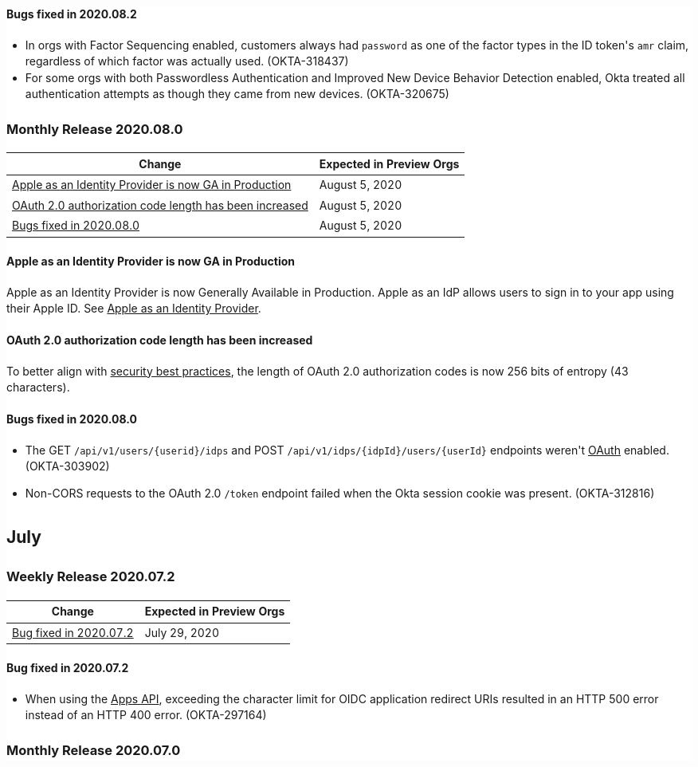 #### Bugs fixed in 2020.08.2

* In orgs with Factor Sequencing enabled, customers always had `password` as one of the factor types in the ID token's `amr` claim, regardless of which factor was actually used. (OKTA-318437)
* For some orgs with both Passwordless Authentication and Improved New Device Behavior Detection enabled, Okta treated all authentication attempts as though they came from new devices. (OKTA-320675)


### Monthly Release 2020.08.0

| Change                                                    | Expected in Preview Orgs |
| --------------------------------------------------------- | ------------------------ |
| [Apple as an Identity Provider is now GA in Production](#apple-as-an-identity-provider-is-now-ga-in-production) | August 5, 2020 |
| [OAuth 2.0 authorization code length has been increased](#oauth-2-0-authorization-code-length-has-been-increased)| August 5, 2020 |
| [Bugs fixed in 2020.08.0](#bugs-fixed-in-2020-08-0)       | August 5, 2020           |

#### Apple as an Identity Provider is now GA in Production

Apple as an Identity Provider is now Generally Available in Production. Apple as an IdP allows users to sign in to your app using their Apple ID. See [Apple as an Identity Provider](/docs/guides/social-login/apple/main/). 

#### OAuth 2.0 authorization code length has been increased

To better align with [security best practices](https://tools.ietf.org/html/rfc6819#section-5.1.4.2.2), the length of OAuth 2.0 authorization codes is now 256 bits of entropy (43 characters). 

#### Bugs fixed in 2020.08.0

* The GET `/api/v1/users/{userid}/idps` and POST `/api/v1/idps/{idpId}/users/{userId}` endpoints weren't [OAuth](/docs/guides/implement-oauth-for-okta/main/#scopes-and-supported-endpoints) enabled. (OKTA-303902)

* Non-CORS requests to the OAuth 2.0 `/token` endpoint failed when the Okta session cookie was present. (OKTA-312816)


## July

### Weekly Release 2020.07.2

| Change                                                    | Expected in Preview Orgs |
| --------------------------------------------------------- | ------------------------ |
| [Bug fixed in 2020.07.2](#bug-fixed-in-2020-07-2)         | July 29, 2020            |

#### Bug fixed in 2020.07.2

* When using the [Apps API](/docs/reference/api/apps/), exceeding the character limit for OIDC application redirect URIs resulted in an HTTP 500 error instead of an HTTP 400 error. (OKTA-297164)


### Monthly Release 2020.07.0
